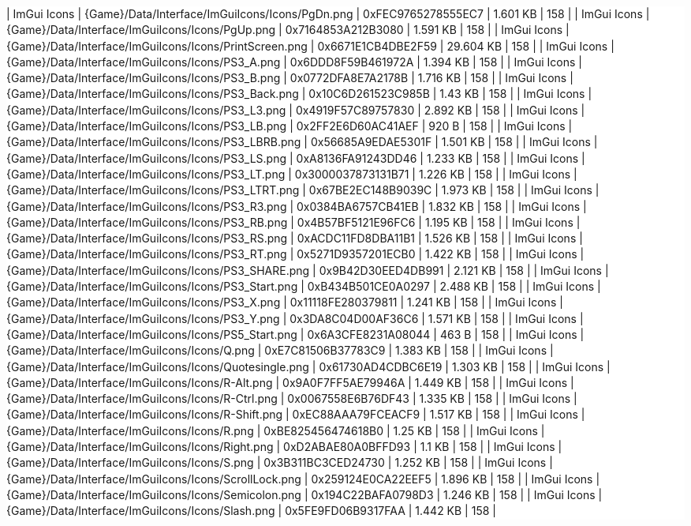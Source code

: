 | ImGui Icons                                                 | {Game}/Data/Interface/ImGuiIcons/Icons/PgDn.png                             | 0xFEC9765278555EC7 | 1.601 KB    | 158 | 
| ImGui Icons                                                 | {Game}/Data/Interface/ImGuiIcons/Icons/PgUp.png                             | 0x7164853A212B3080 | 1.591 KB    | 158 | 
| ImGui Icons                                                 | {Game}/Data/Interface/ImGuiIcons/Icons/PrintScreen.png                      | 0x6671E1CB4DBE2F59 | 29.604 KB   | 158 | 
| ImGui Icons                                                 | {Game}/Data/Interface/ImGuiIcons/Icons/PS3_A.png                            | 0x6DDD8F59B461972A | 1.394 KB    | 158 | 
| ImGui Icons                                                 | {Game}/Data/Interface/ImGuiIcons/Icons/PS3_B.png                            | 0x0772DFA8E7A2178B | 1.716 KB    | 158 | 
| ImGui Icons                                                 | {Game}/Data/Interface/ImGuiIcons/Icons/PS3_Back.png                         | 0x10C6D261523C985B | 1.43 KB     | 158 | 
| ImGui Icons                                                 | {Game}/Data/Interface/ImGuiIcons/Icons/PS3_L3.png                           | 0x4919F57C89757830 | 2.892 KB    | 158 | 
| ImGui Icons                                                 | {Game}/Data/Interface/ImGuiIcons/Icons/PS3_LB.png                           | 0x2FF2E6D60AC41AEF | 920 B       | 158 | 
| ImGui Icons                                                 | {Game}/Data/Interface/ImGuiIcons/Icons/PS3_LBRB.png                         | 0x56685A9EDAE5301F | 1.501 KB    | 158 | 
| ImGui Icons                                                 | {Game}/Data/Interface/ImGuiIcons/Icons/PS3_LS.png                           | 0xA8136FA91243DD46 | 1.233 KB    | 158 | 
| ImGui Icons                                                 | {Game}/Data/Interface/ImGuiIcons/Icons/PS3_LT.png                           | 0x3000037873131B71 | 1.226 KB    | 158 | 
| ImGui Icons                                                 | {Game}/Data/Interface/ImGuiIcons/Icons/PS3_LTRT.png                         | 0x67BE2EC148B9039C | 1.973 KB    | 158 | 
| ImGui Icons                                                 | {Game}/Data/Interface/ImGuiIcons/Icons/PS3_R3.png                           | 0x0384BA6757CB41EB | 1.832 KB    | 158 | 
| ImGui Icons                                                 | {Game}/Data/Interface/ImGuiIcons/Icons/PS3_RB.png                           | 0x4B57BF5121E96FC6 | 1.195 KB    | 158 | 
| ImGui Icons                                                 | {Game}/Data/Interface/ImGuiIcons/Icons/PS3_RS.png                           | 0xACDC11FD8DBA11B1 | 1.526 KB    | 158 | 
| ImGui Icons                                                 | {Game}/Data/Interface/ImGuiIcons/Icons/PS3_RT.png                           | 0x5271D9357201ECB0 | 1.422 KB    | 158 | 
| ImGui Icons                                                 | {Game}/Data/Interface/ImGuiIcons/Icons/PS3_SHARE.png                        | 0x9B42D30EED4DB991 | 2.121 KB    | 158 | 
| ImGui Icons                                                 | {Game}/Data/Interface/ImGuiIcons/Icons/PS3_Start.png                        | 0xB434B501CE0A0297 | 2.488 KB    | 158 | 
| ImGui Icons                                                 | {Game}/Data/Interface/ImGuiIcons/Icons/PS3_X.png                            | 0x11118FE280379811 | 1.241 KB    | 158 | 
| ImGui Icons                                                 | {Game}/Data/Interface/ImGuiIcons/Icons/PS3_Y.png                            | 0x3DA8C04D00AF36C6 | 1.571 KB    | 158 | 
| ImGui Icons                                                 | {Game}/Data/Interface/ImGuiIcons/Icons/PS5_Start.png                        | 0x6A3CFE8231A08044 | 463 B       | 158 | 
| ImGui Icons                                                 | {Game}/Data/Interface/ImGuiIcons/Icons/Q.png                                | 0xE7C81506B37783C9 | 1.383 KB    | 158 | 
| ImGui Icons                                                 | {Game}/Data/Interface/ImGuiIcons/Icons/Quotesingle.png                      | 0x61730AD4CDBC6E19 | 1.303 KB    | 158 | 
| ImGui Icons                                                 | {Game}/Data/Interface/ImGuiIcons/Icons/R-Alt.png                            | 0x9A0F7FF5AE79946A | 1.449 KB    | 158 | 
| ImGui Icons                                                 | {Game}/Data/Interface/ImGuiIcons/Icons/R-Ctrl.png                           | 0x0067558E6B76DF43 | 1.335 KB    | 158 | 
| ImGui Icons                                                 | {Game}/Data/Interface/ImGuiIcons/Icons/R-Shift.png                          | 0xEC88AAA79FCEACF9 | 1.517 KB    | 158 | 
| ImGui Icons                                                 | {Game}/Data/Interface/ImGuiIcons/Icons/R.png                                | 0xBE825456474618B0 | 1.25 KB     | 158 | 
| ImGui Icons                                                 | {Game}/Data/Interface/ImGuiIcons/Icons/Right.png                            | 0xD2ABAE80A0BFFD93 | 1.1 KB      | 158 | 
| ImGui Icons                                                 | {Game}/Data/Interface/ImGuiIcons/Icons/S.png                                | 0x3B311BC3CED24730 | 1.252 KB    | 158 | 
| ImGui Icons                                                 | {Game}/Data/Interface/ImGuiIcons/Icons/ScrollLock.png                       | 0x259124E0CA22EEF5 | 1.896 KB    | 158 | 
| ImGui Icons                                                 | {Game}/Data/Interface/ImGuiIcons/Icons/Semicolon.png                        | 0x194C22BAFA0798D3 | 1.246 KB    | 158 | 
| ImGui Icons                                                 | {Game}/Data/Interface/ImGuiIcons/Icons/Slash.png                            | 0x5FE9FD06B9317FAA | 1.442 KB    | 158 | 
